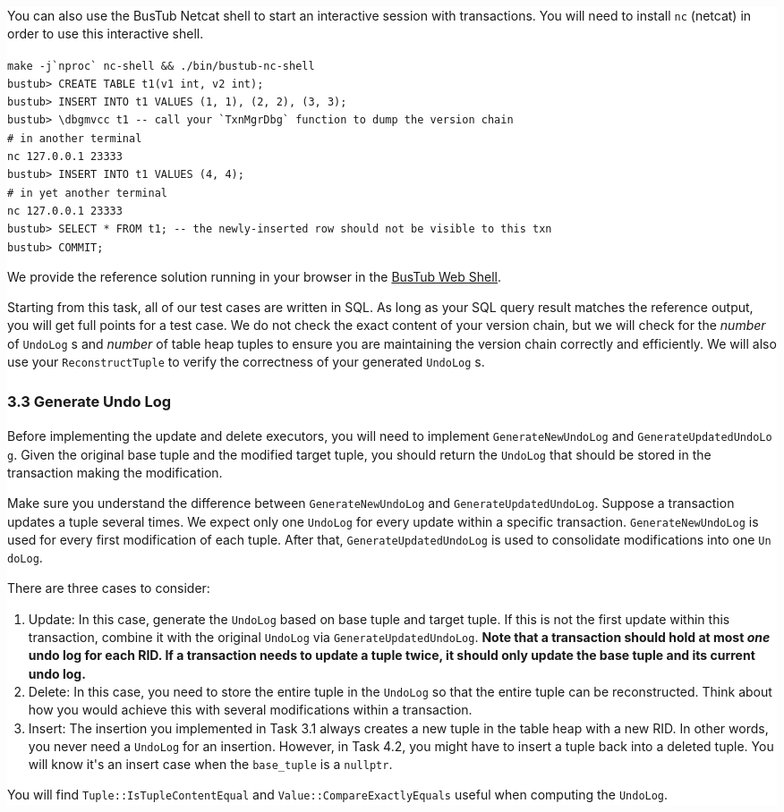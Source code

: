 You can also use the BusTub Netcat shell to start an interactive session with transactions.
You will need to install `nc` (netcat) in order to use this interactive shell.

```
make -j`nproc` nc-shell && ./bin/bustub-nc-shell
bustub> CREATE TABLE t1(v1 int, v2 int);
bustub> INSERT INTO t1 VALUES (1, 1), (2, 2), (3, 3);
bustub> \dbgmvcc t1 -- call your `TxnMgrDbg` function to dump the version chain
# in another terminal
nc 127.0.0.1 23333
bustub> INSERT INTO t1 VALUES (4, 4);
# in yet another terminal
nc 127.0.0.1 23333
bustub> SELECT * FROM t1; -- the newly-inserted row should not be visible to this txn
bustub> COMMIT;

```

We provide the reference solution running in your browser in the [BusTub Web Shell](https://15445.courses.cs.cmu.edu/fall2024/bustub/).

Starting from this task, all of our test cases are written in SQL. As long as your SQL query result matches the reference output, you will get full points for a test case. We do not check the exact content of your version chain, but we will check for the _number_ of `UndoLog` s and _number_ of table heap tuples to ensure you are maintaining the version chain correctly and efficiently. We will also use your `ReconstructTuple` to verify the correctness of your generated `UndoLog` s.

### 3.3 Generate Undo Log

Before implementing the update and delete executors, you will need to implement `GenerateNewUndoLog` and `GenerateUpdatedUndoLog`. Given the original base tuple and the modified target tuple, you should return the `UndoLog` that should be stored in the transaction making the modification.

Make sure you understand the difference between `GenerateNewUndoLog` and `GenerateUpdatedUndoLog`. Suppose a transaction updates a tuple several times. We expect only one `UndoLog` for every update within a specific transaction. `GenerateNewUndoLog` is used for every first modification of each tuple. After that, `GenerateUpdatedUndoLog` is used to consolidate modifications into one `UndoLog`.

There are three cases to consider:

1. Update: In this case, generate the `UndoLog` based on base tuple and target tuple. If this is not the first update within this transaction, combine it with the original `UndoLog` via `GenerateUpdatedUndoLog`. **Note that a transaction should hold at most _one_ undo log for each RID. If a transaction needs to update a tuple twice, it should only update the base tuple and its current undo log.**
2. Delete: In this case, you need to store the entire tuple in the `UndoLog` so that the entire tuple can be reconstructed. Think about how you would achieve this with several modifications within a transaction.
3. Insert: The insertion you implemented in Task 3.1 always creates a new tuple in the table heap with a new RID. In other words, you never need a `UndoLog` for an insertion. However, in Task 4.2, you might have to insert a tuple back into a deleted tuple. You will know it's an insert case when the `base_tuple` is a `nullptr`.

You will find `Tuple::IsTupleContentEqual` and `Value::CompareExactlyEquals` useful when computing the `UndoLog`.

